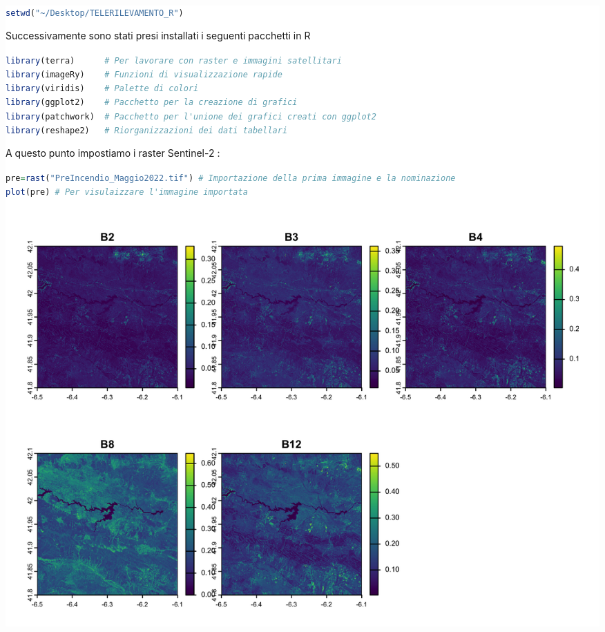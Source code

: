````r
setwd("~/Desktop/TELERILEVAMENTO_R")
````
Successivamente sono stati presi installati i seguenti pacchetti in R

````r
library(terra)      # Per lavorare con raster e immagini satellitari
library(imageRy)    # Funzioni di visualizzazione rapide
library(viridis)    # Palette di colori
library(ggplot2)    # Pacchetto per la creazione di grafici
library(patchwork)  # Pacchetto per l'unione dei grafici creati con ggplot2
library(reshape2)   # Riorganizzazioni dei dati tabellari 
````

A questo punto impostiamo i raster Sentinel-2 : 

````r
pre=rast("PreIncendio_Maggio2022.tif") # Importazione della prima immagine e la nominazione
plot(pre) # Per visulaizzare l'immagine importata
````

<p align="center">
  <img src="img/preincendio.png" width="800" height/>
</p>
